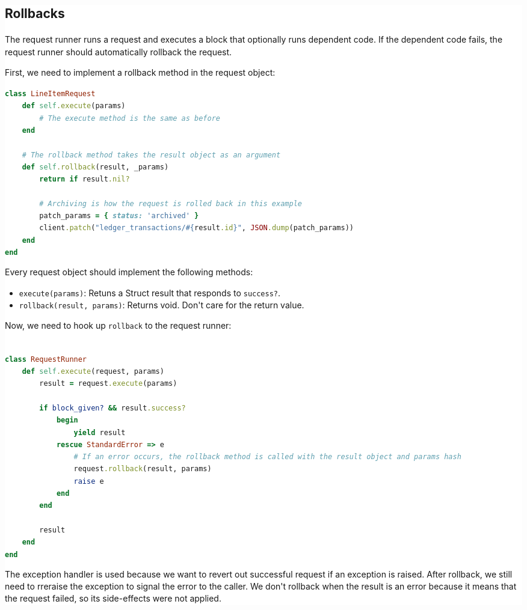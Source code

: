 ## Rollbacks

The request runner runs a request and executes a block that optionally runs dependent code. If the dependent code fails, the request runner should automatically rollback the request.

First, we need to implement a rollback method in the request object:

```ruby
class LineItemRequest
    def self.execute(params)
        # The execute method is the same as before
    end

    # The rollback method takes the result object as an argument
    def self.rollback(result, _params)
        return if result.nil?

        # Archiving is how the request is rolled back in this example
        patch_params = { status: 'archived' }
        client.patch("ledger_transactions/#{result.id}", JSON.dump(patch_params))
    end
end
```

Every request object should implement the following methods:

- `execute(params)`: Retuns a Struct result that responds to `success?`.
- `rollback(result, params)`: Returns void. Don't care for the return value.

Now, we need to hook up `rollback` to the request runner:

```ruby

class RequestRunner
    def self.execute(request, params)
        result = request.execute(params)

        if block_given? && result.success?
            begin
                yield result
            rescue StandardError => e
                # If an error occurs, the rollback method is called with the result object and params hash
                request.rollback(result, params)
                raise e
            end
        end

        result
    end
end
```

The exception handler is used because we want to revert out successful request if an exception is raised. After rollback, we still need to rreraise the exception to signal the error to the caller.
We don't rollback when the result is an error because it means that the request failed, so its side-effects were not applied.
